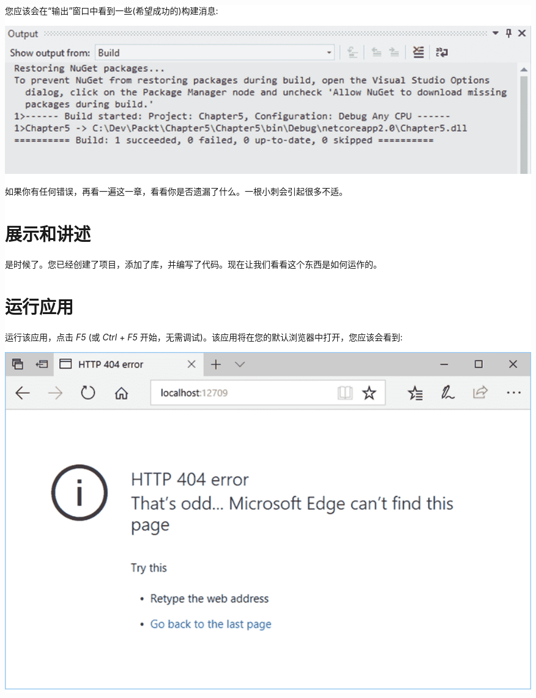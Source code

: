 您应该会在“输出”窗口中看到一些(希望成功的)构建消息:

![](img/3ea60140-3380-4d22-88ce-b05b988eb1dc.png)

如果你有任何错误，再看一遍这一章，看看你是否遗漏了什么。一根小刺会引起很多不适。

# 展示和讲述

是时候了。您已经创建了项目，添加了库，并编写了代码。现在让我们看看这个东西是如何运作的。

# 运行应用

运行该应用，点击 *F5* (或 *Ctrl* + *F5* 开始，无需调试)。该应用将在您的默认浏览器中打开，您应该会看到:

![](img/c3c3dad3-aa48-4ecb-931a-b904edf99865.png)
